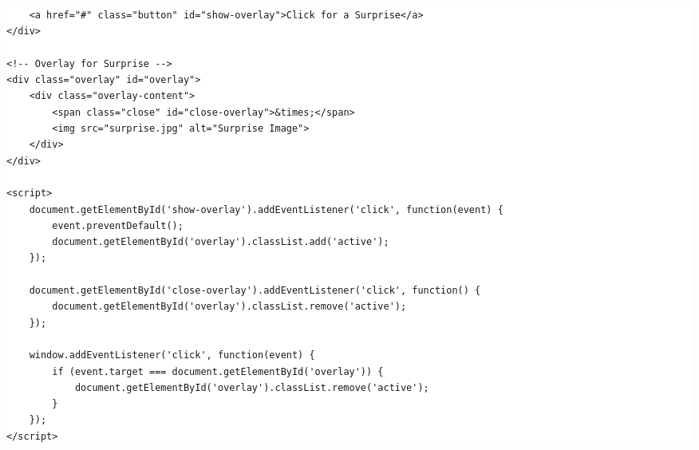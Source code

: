         <a href="#" class="button" id="show-overlay">Click for a Surprise</a>
    </div>

    <!-- Overlay for Surprise -->
    <div class="overlay" id="overlay">
        <div class="overlay-content">
            <span class="close" id="close-overlay">&times;</span>
            <img src="surprise.jpg" alt="Surprise Image">
        </div>
    </div>

    <script>
        document.getElementById('show-overlay').addEventListener('click', function(event) {
            event.preventDefault();
            document.getElementById('overlay').classList.add('active');
        });

        document.getElementById('close-overlay').addEventListener('click', function() {
            document.getElementById('overlay').classList.remove('active');
        });

        window.addEventListener('click', function(event) {
            if (event.target === document.getElementById('overlay')) {
                document.getElementById('overlay').classList.remove('active');
            }
        });
    </script>
</body>
</html>
